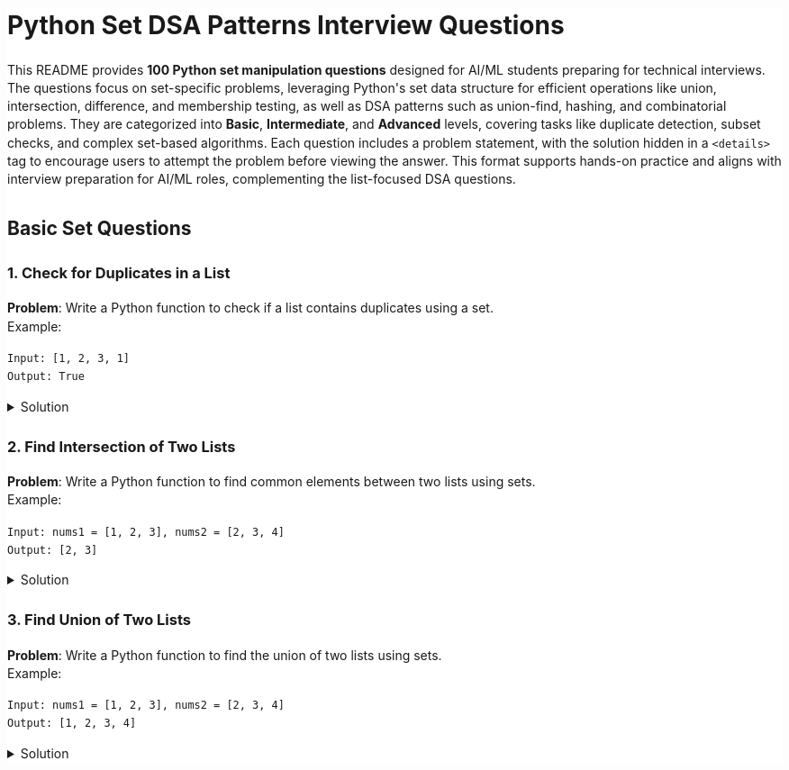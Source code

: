 # Python Set DSA Patterns Interview Questions

This README provides **100 Python set manipulation questions** designed for AI/ML students preparing for technical interviews. The questions focus on set-specific problems, leveraging Python's set data structure for efficient operations like union, intersection, difference, and membership testing, as well as DSA patterns such as union-find, hashing, and combinatorial problems. They are categorized into **Basic**, **Intermediate**, and **Advanced** levels, covering tasks like duplicate detection, subset checks, and complex set-based algorithms. Each question includes a problem statement, with the solution hidden in a `<details>` tag to encourage users to attempt the problem before viewing the answer. This format supports hands-on practice and aligns with interview preparation for AI/ML roles, complementing the list-focused DSA questions.

## Basic Set Questions

### 1. Check for Duplicates in a List
**Problem**: Write a Python function to check if a list contains duplicates using a set.  
Example:  
```
Input: [1, 2, 3, 1]  
Output: True
```
<details>
<summary>Solution</summary>

```python
def has_duplicates(nums):
    return len(nums) != len(set(nums))
```

</details>

### 2. Find Intersection of Two Lists
**Problem**: Write a Python function to find common elements between two lists using sets.  
Example:  
```
Input: nums1 = [1, 2, 3], nums2 = [2, 3, 4]  
Output: [2, 3]
```
<details>
<summary>Solution</summary>

```python
def intersection(nums1, nums2):
    return list(set(nums1) & set(nums2))
```

</details>

### 3. Find Union of Two Lists
**Problem**: Write a Python function to find the union of two lists using sets.  
Example:  
```
Input: nums1 = [1, 2, 3], nums2 = [2, 3, 4]  
Output: [1, 2, 3, 4]
```
<details>
<summary>Solution</summary>
